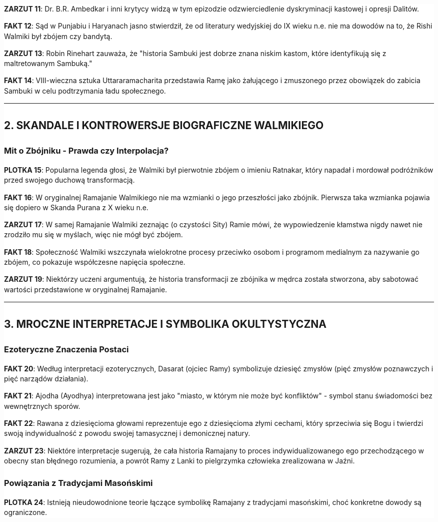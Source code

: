 **ZARZUT 11**: Dr. B.R. Ambedkar i inni krytycy widzą w tym epizodzie odzwierciedlenie dyskryminacji kastowej i opresji Dalitów.

**FAKT 12**: Sąd w Punjabiu i Haryanach jasno stwierdził, że od literatury wedyjskiej do IX wieku n.e. nie ma dowodów na to, że Rishi Walmiki był zbójem czy bandytą.

**ZARZUT 13**: Robin Rinehart zauważa, że "historia Sambuki jest dobrze znana niskim kastom, które identyfikują się z maltretowanym Sambuką."

**FAKT 14**: VIII-wieczna sztuka Uttararamacharita przedstawia Ramę jako żałującego i zmuszonego przez obowiązek do zabicia Sambuki w celu podtrzymania ładu społecznego.

---

## 2. SKANDALE I KONTROWERSJE BIOGRAFICZNE WALMIKIEGO

### Mit o Zbójniku - Prawda czy Interpolacja?

**PLOTKA 15**: Popularna legenda głosi, że Walmiki był pierwotnie zbójem o imieniu Ratnakar, który napadał i mordował podróżników przed swojego duchową transformacją.

**FAKT 16**: W oryginalnej Ramajanie Walmikiego nie ma wzmianki o jego przeszłości jako zbójnik. Pierwsza taka wzmianka pojawia się dopiero w Skanda Purana z X wieku n.e.

**ZARZUT 17**: W samej Ramajanie Walmiki zeznając (o czystości Sity) Ramie mówi, że wypowiedzenie kłamstwa nigdy nawet nie zrodziło mu się w myślach, więc nie mógł być zbójem.

**FAKT 18**: Społeczność Walmiki wszczynała wielokrotne procesy przeciwko osobom i programom medialnym za nazywanie go zbójem, co pokazuje współczesne napięcia społeczne.

**ZARZUT 19**: Niektórzy uczeni argumentują, że historia transformacji ze zbójnika w mędrca została stworzona, aby sabotować wartości przedstawione w oryginalnej Ramajanie.

---

## 3. MROCZNE INTERPRETACJE I SYMBOLIKA OKULTYSTYCZNA

### Ezoteryczne Znaczenia Postaci

**FAKT 20**: Według interpretacji ezoterycznych, Dasarat (ojciec Ramy) symbolizuje dziesięć zmysłów (pięć zmysłów poznawczych i pięć narządów działania).

**FAKT 21**: Ajodha (Ayodhya) interpretowana jest jako "miasto, w którym nie może być konfliktów" - symbol stanu świadomości bez wewnętrznych sporów.

**FAKT 22**: Rawana z dziesięcioma głowami reprezentuje ego z dziesięcioma złymi cechami, który sprzeciwia się Bogu i twierdzi swoją indywidualność z powodu swojej tamasycznej i demonicznej natury.

**ZARZUT 23**: Niektóre interpretacje sugerują, że cała historia Ramajany to proces indywidualizowanego ego przechodzącego w obecny stan błędnego rozumienia, a powrót Ramy z Lanki to pielgrzymka człowieka zrealizowana w Jaźni.

### Powiązania z Tradycjami Masońskimi

**PLOTKA 24**: Istnieją nieudowodnione teorie łączące symbolikę Ramajany z tradycjami masońskimi, choć konkretne dowody są ograniczone.
